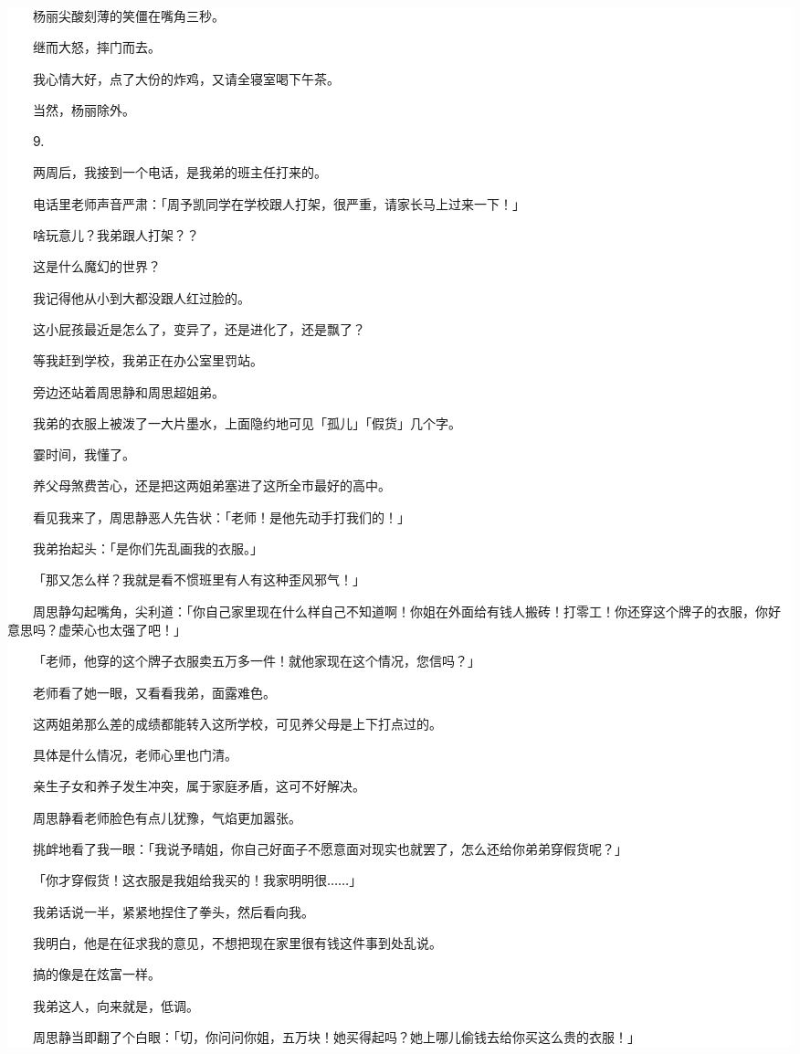 &emsp;&emsp;杨丽尖酸刻薄的笑僵在嘴角三秒。  
  
&emsp;&emsp;继而大怒，摔门而去。  
  
&emsp;&emsp;我心情大好，点了大份的炸鸡，又请全寝室喝下午茶。  
  
&emsp;&emsp;当然，杨丽除外。  
  
&emsp;&emsp;9.  
  
&emsp;&emsp;两周后，我接到一个电话，是我弟的班主任打来的。  
  
&emsp;&emsp;电话里老师声音严肃：「周予凯同学在学校跟人打架，很严重，请家长马上过来一下！」  
  
&emsp;&emsp;啥玩意儿？我弟跟人打架？？  
  
&emsp;&emsp;这是什么魔幻的世界？  
  
&emsp;&emsp;我记得他从小到大都没跟人红过脸的。  
  
&emsp;&emsp;这小屁孩最近是怎么了，变异了，还是进化了，还是飘了？  
  
&emsp;&emsp;等我赶到学校，我弟正在办公室里罚站。  
  
&emsp;&emsp;旁边还站着周思静和周思超姐弟。  
  
&emsp;&emsp;我弟的衣服上被泼了一大片墨水，上面隐约地可见「孤儿」「假货」几个字。  
  
&emsp;&emsp;霎时间，我懂了。  
  
&emsp;&emsp;养父母煞费苦心，还是把这两姐弟塞进了这所全市最好的高中。  
  
&emsp;&emsp;看见我来了，周思静恶人先告状：「老师！是他先动手打我们的！」  
  
&emsp;&emsp;我弟抬起头：「是你们先乱画我的衣服。」  
  
&emsp;&emsp;「那又怎么样？我就是看不惯班里有人有这种歪风邪气！」  
  
&emsp;&emsp;周思静勾起嘴角，尖利道：「你自己家里现在什么样自己不知道啊！你姐在外面给有钱人搬砖！打零工！你还穿这个牌子的衣服，你好意思吗？虚荣心也太强了吧！」  
  
&emsp;&emsp;「老师，他穿的这个牌子衣服卖五万多一件！就他家现在这个情况，您信吗？」  
  
&emsp;&emsp;老师看了她一眼，又看看我弟，面露难色。  
  
&emsp;&emsp;这两姐弟那么差的成绩都能转入这所学校，可见养父母是上下打点过的。  
  
&emsp;&emsp;具体是什么情况，老师心里也门清。  
  
&emsp;&emsp;亲生子女和养子发生冲突，属于家庭矛盾，这可不好解决。  
  
&emsp;&emsp;周思静看老师脸色有点儿犹豫，气焰更加嚣张。  
  
&emsp;&emsp;挑衅地看了我一眼：「我说予晴姐，你自己好面子不愿意面对现实也就罢了，怎么还给你弟弟穿假货呢？」  
  
&emsp;&emsp;「你才穿假货！这衣服是我姐给我买的！我家明明很……」  
  
&emsp;&emsp;我弟话说一半，紧紧地捏住了拳头，然后看向我。  
  
&emsp;&emsp;我明白，他是在征求我的意见，不想把现在家里很有钱这件事到处乱说。  
  
&emsp;&emsp;搞的像是在炫富一样。  
  
&emsp;&emsp;我弟这人，向来就是，低调。  
  
&emsp;&emsp;周思静当即翻了个白眼：「切，你问问你姐，五万块！她买得起吗？她上哪儿偷钱去给你买这么贵的衣服！」  
  